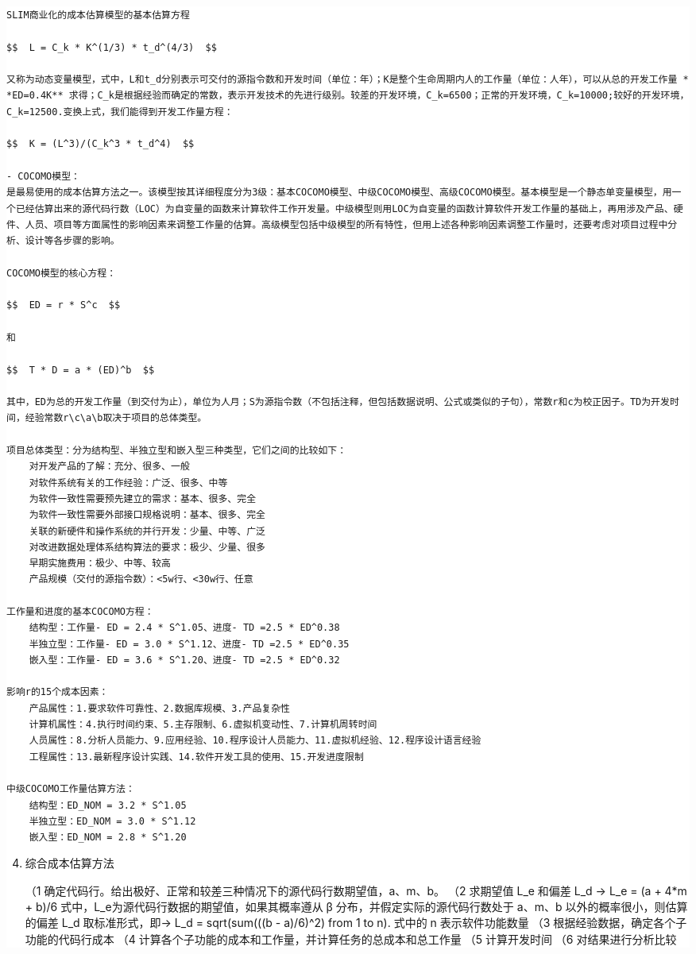     SLIM商业化的成本估算模型的基本估算方程
    
    $$  L = C_k * K^(1/3) * t_d^(4/3)  $$
    
    又称为动态变量模型，式中，L和t_d分别表示可交付的源指令数和开发时间（单位：年）；K是整个生命周期内人的工作量（单位：人年），可以从总的开发工作量 **ED=0.4K** 求得；C_k是根据经验而确定的常数，表示开发技术的先进行级别。较差的开发环境，C_k=6500；正常的开发环境，C_k=10000;较好的开发环境，C_k=12500.变换上式，我们能得到开发工作量方程：

    $$  K = (L^3)/(C_k^3 * t_d^4)  $$

    - COCOMO模型：
    是最易使用的成本估算方法之一。该模型按其详细程度分为3级：基本COCOMO模型、中级COCOMO模型、高级COCOMO模型。基本模型是一个静态单变量模型，用一个已经估算出来的源代码行数（LOC）为自变量的函数来计算软件工作开发量。中级模型则用LOC为自变量的函数计算软件开发工作量的基础上，再用涉及产品、硬件、人员、项目等方面属性的影响因素来调整工作量的估算。高级模型包括中级模型的所有特性，但用上述各种影响因素调整工作量时，还要考虑对项目过程中分析、设计等各步骤的影响。

    COCOMO模型的核心方程：

    $$  ED = r * S^c  $$

    和

    $$  T * D = a * (ED)^b  $$

    其中，ED为总的开发工作量（到交付为止），单位为人月；S为源指令数（不包括注释，但包括数据说明、公式或类似的子句），常数r和c为校正因子。TD为开发时间，经验常数r\c\a\b取决于项目的总体类型。

    项目总体类型：分为结构型、半独立型和嵌入型三种类型，它们之间的比较如下：
        对开发产品的了解：充分、很多、一般
        对软件系统有关的工作经验：广泛、很多、中等
        为软件一致性需要预先建立的需求：基本、很多、完全
        为软件一致性需要外部接口规格说明：基本、很多、完全
        关联的新硬件和操作系统的并行开发：少量、中等、广泛
        对改进数据处理体系结构算法的要求：极少、少量、很多
        早期实施费用：极少、中等、较高
        产品规模（交付的源指令数）：<5w行、<30w行、任意
    
    工作量和进度的基本COCOMO方程：
        结构型：工作量- ED = 2.4 * S^1.05、进度- TD =2.5 * ED^0.38
        半独立型：工作量- ED = 3.0 * S^1.12、进度- TD =2.5 * ED^0.35
        嵌入型：工作量- ED = 3.6 * S^1.20、进度- TD =2.5 * ED^0.32
    
    影响r的15个成本因素：
        产品属性：1.要求软件可靠性、2.数据库规模、3.产品复杂性
        计算机属性：4.执行时间约束、5.主存限制、6.虚拟机变动性、7.计算机周转时间
        人员属性：8.分析人员能力、9.应用经验、10.程序设计人员能力、11.虚拟机经验、12.程序设计语言经验
        工程属性：13.最新程序设计实践、14.软件开发工具的使用、15.开发进度限制
    
    中级COCOMO工作量估算方法：
        结构型：ED_NOM = 3.2 * S^1.05
        半独立型：ED_NOM = 3.0 * S^1.12
        嵌入型：ED_NOM = 2.8 * S^1.20
    
4. 综合成本估算方法
    
    （1 确定代码行。给出极好、正常和较差三种情况下的源代码行数期望值，a、m、b。
    （2 求期望值 L_e 和偏差 L_d -> L_e = (a + 4*m + b)/6
        式中，L_e为源代码行数据的期望值，如果其概率遵从 β 分布，并假定实际的源代码行数处于 a、m、b 以外的概率很小，则估算的偏差 L_d 取标准形式，即-> L_d = sqrt(sum(((b - a)/6)^2) from 1 to n). 式中的 n 表示软件功能数量
    （3 根据经验数据，确定各个子功能的代码行成本
    （4 计算各个子功能的成本和工作量，并计算任务的总成本和总工作量
    （5 计算开发时间
    （6 对结果进行分析比较
